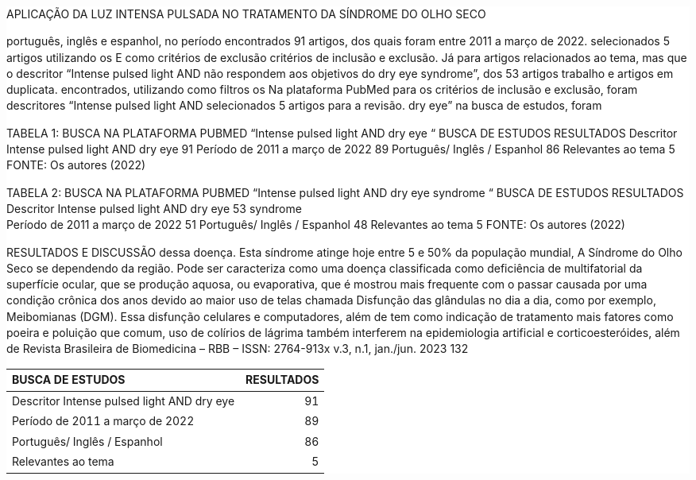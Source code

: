
APLICAÇÃO DA LUZ INTENSA PULSADA NO TRATAMENTO DA SÍNDROME DO OLHO SECO 
 
português, inglês e espanhol, no período  encontrados 91 artigos, dos quais foram 
entre 2011 a março de 2022.  selecionados  5  artigos  utilizando  os 
E  como  critérios  de  exclusão  critérios de inclusão e exclusão. Já para 
artigos  relacionados  ao  tema,  mas  que  o  descritor  “Intense  pulsed  light  AND 
não  respondem  aos  objetivos  do  dry  eye  syndrome”,  dos  53  artigos 
trabalho e artigos em duplicata.  encontrados,  utilizando  como  filtros  os 
Na plataforma PubMed para os  critérios  de  inclusão  e  exclusão,  foram 
descritores  “Intense  pulsed  light  AND  selecionados 5 artigos para a revisão. 
dry  eye”  na  busca  de  estudos,  foram 
  
TABELA 1: BUSCA NA PLATAFORMA PUBMED “Intense pulsed light AND dry eye “ 
BUSCA DE ESTUDOS  RESULTADOS 
Descritor Intense pulsed light AND dry eye    91 
Período de 2011 a março de 2022  89 
Português/ Inglês / Espanhol   86 
Relevantes ao tema   5 
FONTE: Os autores (2022)  
 
TABELA 2: BUSCA NA PLATAFORMA PUBMED “Intense pulsed light AND dry eye syndrome “ 
BUSCA DE ESTUDOS   RESULTADOS 
Descritor Intense pulsed light AND dry eye 
53 
syndrome  
Período de 2011 a março de 2022  51 
Português/ Inglês / Espanhol   48 
Relevantes ao tema   5 
FONTE: Os autores (2022)  
 
RESULTADOS E DISCUSSÃO   dessa doença. Esta síndrome atinge hoje 
  entre  5  e  50%  da  população  mundial, 
  A  Síndrome  do  Olho  Seco  se  dependendo  da  região.  Pode  ser 
caracteriza  como  uma  doença  classificada  como  deficiência  de 
multifatorial da superfície ocular, que se  produção aquosa, ou evaporativa, que é 
mostrou  mais  frequente  com  o  passar  causada  por  uma  condição  crônica 
dos anos devido ao maior uso de telas  chamada  Disfunção  das  glândulas 
no  dia  a  dia,  como  por  exemplo,  Meibomianas  (DGM).  Essa  disfunção 
celulares  e  computadores,  além  de  tem como indicação de tratamento mais 
fatores  como  poeira  e  poluição  que  comum,  uso  de  colírios  de  lágrima 
também  interferem  na  epidemiologia  artificial  e  corticoesteróides,  além  de 
Revista Brasileira de Biomedicina – RBB – ISSN: 2764-913x v.3, n.1, jan./jun. 2023 132 
 

| BUSCA DE ESTUDOS                           |   RESULTADOS |
|:-------------------------------------------|-------------:|
| Descritor Intense pulsed light AND dry eye |           91 |
| Período de 2011 a março de 2022            |           89 |
| Português/ Inglês / Espanhol               |           86 |
| Relevantes ao tema                         |            5 |
